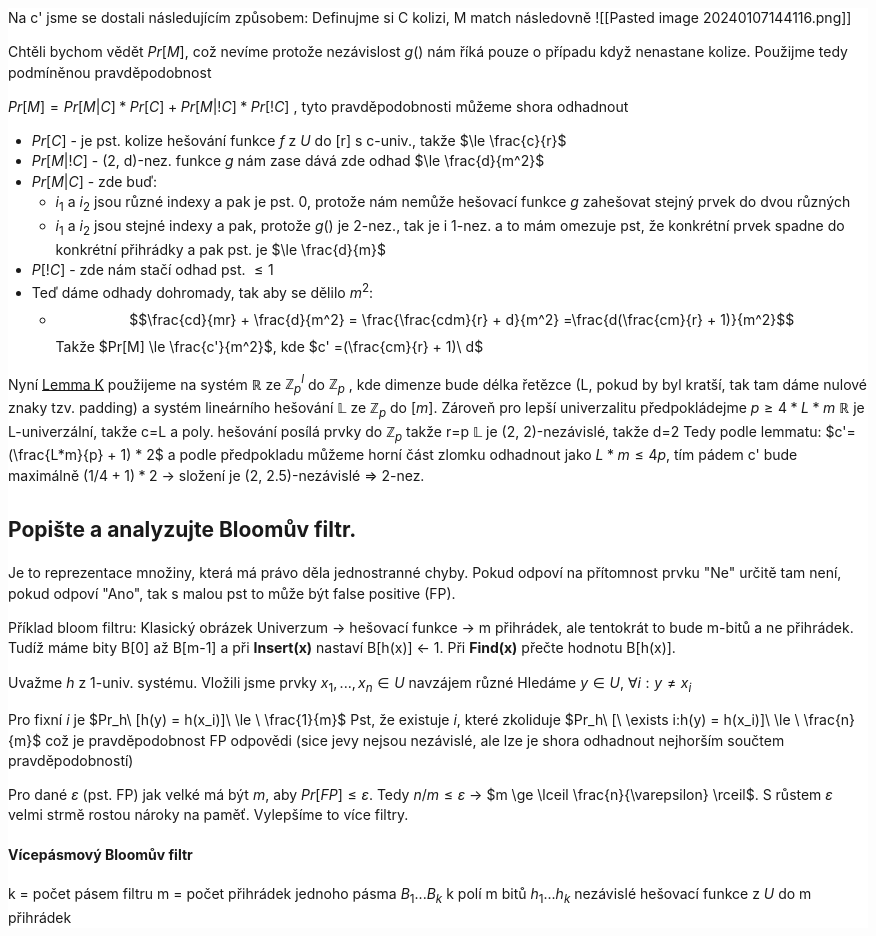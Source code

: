 Na c' jsme se dostali následujícím způsobem:
Definujme si C kolizi, M match následovně
![[Pasted image 20240107144116.png]]

Chtěli bychom vědět $Pr[M]$, což nevíme protože nezávislost $g()$ nám říká pouze o případu když nenastane kolize. Použijme tedy podmíněnou pravděpodobnost

$Pr[M] = Pr[M|C] * Pr[C] + Pr[M|!C] * Pr[!C]$ , tyto pravděpodobnosti můžeme shora odhadnout
- $Pr[C]$ - je pst. kolize hešování funkce $f$ z $U$ do \[r\] s c-univ., takže  $\le \frac{c}{r}$
- $Pr[M|!C]$ - (2, d)-nez. funkce $g$ nám zase dává zde odhad  $\le \frac{d}{m^2}$
- $Pr[M|C]$ - zde buď:
	- $i_1$ a $i_2$ jsou různé indexy a pak je pst. 0, protože nám nemůže hešovací funkce $g$ zahešovat stejný prvek do dvou různých
	- $i_1$ a $i_2$ jsou stejné indexy a pak, protože $g()$ je 2-nez., tak je i 1-nez. a to mám omezuje pst, že konkrétní prvek spadne do konkrétní přihrádky a pak pst. je  $\le \frac{d}{m}$
- $P[!C]$ - zde nám stačí odhad pst. $\le 1$
- Teď dáme odhady dohromady, tak aby se dělilo $m^2$:
	- $$\frac{cd}{mr} + \frac{d}{m^2} = \frac{\frac{cdm}{r} + d}{m^2} =\frac{d(\frac{cm}{r} + 1)}{m^2}$$
Takže $Pr[M] \le \frac{c'}{m^2}$, kde $c' =(\frac{cm}{r} + 1)\ d$

Nyní <u>Lemma K</u> použijeme na systém $\mathbb{R}$ ze $\mathbb{Z}_p^l$ do $\mathbb{Z}_p$ , kde dimenze bude délka řetězce (L, pokud by byl kratší, tak tam dáme nulové znaky tzv. padding) a systém lineárního hešování $\mathbb{L}$ ze $\mathbb{Z}_p$ do $[m]$. Zároveň pro lepší univerzalitu předpokládejme $p \ge 4*L*m$
$\mathbb{R}$ je L-univerzální, takže c=L a poly. hešování posílá prvky do $\mathbb{Z}_p$ takže r=p
$\mathbb{L}$ je (2, 2)-nezávislé, takže d=2
Tedy podle lemmatu: $c'= (\frac{L*m}{p} + 1) * 2$  a podle předpokladu můžeme horní část zlomku odhadnout jako $L*m \le 4p$, tím pádem c' bude maximálně $(1/4 + 1)*2$  -> složení je (2, 2.5)-nezávislé => 2-nez.
## Popište a analyzujte Bloomův filtr.

Je to reprezentace množiny, která má právo děla jednostranné chyby. Pokud odpoví na přítomnost prvku "Ne" určitě tam není, pokud odpoví "Ano", tak s malou pst to může být false positive (FP).

Příklad bloom filtru: Klasický obrázek Univerzum -> hešovací funkce -> m přihrádek, ale tentokrát to bude m-bitů a ne přihrádek.
Tudíž máme bity B\[0\] až B\[m-1\] a při **Insert(x)** nastaví B\[h(x)\] <- 1. 
Při **Find(x)** přečte hodnotu B\[h(x)\].

Uvažme $h$ z 1-univ. systému.
Vložili jsme prvky $x_1,...,x_n \in U$ navzájem různé
Hledáme $y \in U, \ \forall i: y\neq x_i$

Pro fixní $i$ je $Pr_h\ [h(y) = h(x_i)]\ \le \ \frac{1}{m}$
Pst, že existuje $i$, které zkoliduje  $Pr_h\ [\ \exists i:h(y) = h(x_i)]\ \le \ \frac{n}{m}$  což je pravděpodobnost FP odpovědi (sice jevy nejsou nezávislé, ale lze je shora odhadnout nejhorším součtem pravděpodobností)

Pro dané $\varepsilon$ (pst. FP) jak velké má být $m$, aby $Pr[FP] \le \varepsilon$.  Tedy  $n/m \le \varepsilon$  ->  $m \ge \lceil \frac{n}{\varepsilon} \rceil$.
S růstem $\varepsilon$ velmi strmě rostou nároky na paměť. Vylepšíme to více filtry.
#### Vícepásmový Bloomův filtr
k = počet pásem filtru
m = počet přihrádek jednoho pásma
$B_1...B_k$ k polí m bitů
$h_1...h_k$ nezávislé hešovací funkce z $U$ do m přihrádek
